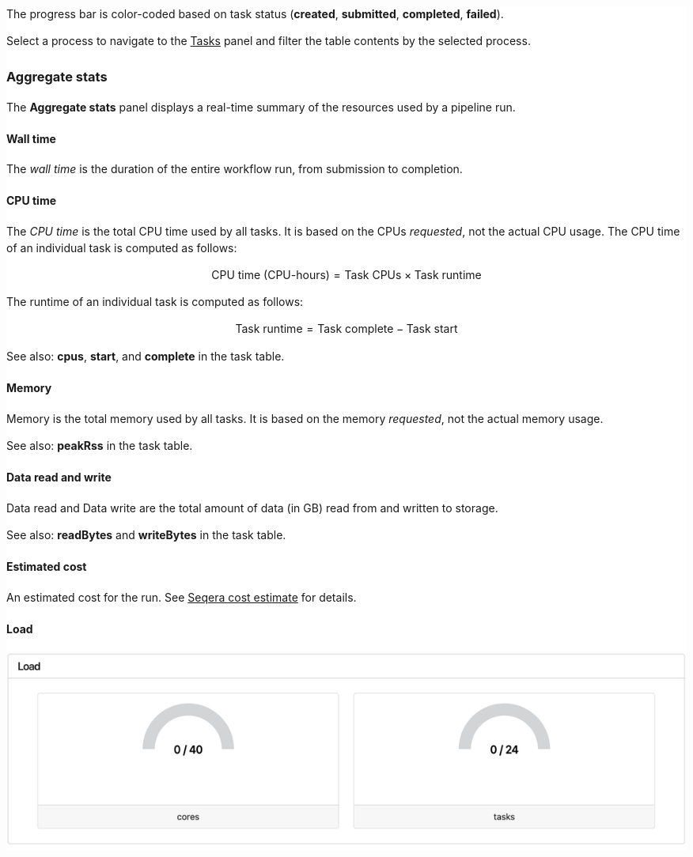 The progress bar is color-coded based on task status (**created**, **submitted**, **completed**, **failed**).

Select a process to navigate to the [Tasks](#tasks) panel and filter the table contents by the selected process.

### Aggregate stats 

The **Aggregate stats** panel displays a real-time summary of the resources used by a pipeline run.

#### Wall time

The _wall time_ is the duration of the entire workflow run, from submission to completion.

#### CPU time

The _CPU time_ is the total CPU time used by all tasks. It is based on the CPUs _requested_, not the actual CPU usage. The CPU time of an individual task is computed as follows:

$$
\text{CPU time (CPU-hours)} = \text{Task CPUs} \times \text{Task runtime}
$$

The runtime of an individual task is computed as follows:

$$
\text{Task runtime} = \text{Task complete} - \text{Task start}
$$

See also: **cpus**, **start**, and **complete** in the task table.

#### Memory

Memory is the total memory used by all tasks. It is based on the memory _requested_, not the actual memory usage.

See also: **peakRss** in the task table.

#### Data read and write

Data read and Data write are the total amount of data (in GB) read from and written to storage.

See also: **readBytes** and **writeBytes** in the task table.

#### Estimated cost

An estimated cost for the run. See [Seqera cost estimate](../monitoring/cloud-costs.mdx#seqera-cost-estimate) for details. 

#### Load

![Load](./_images/load.png)
